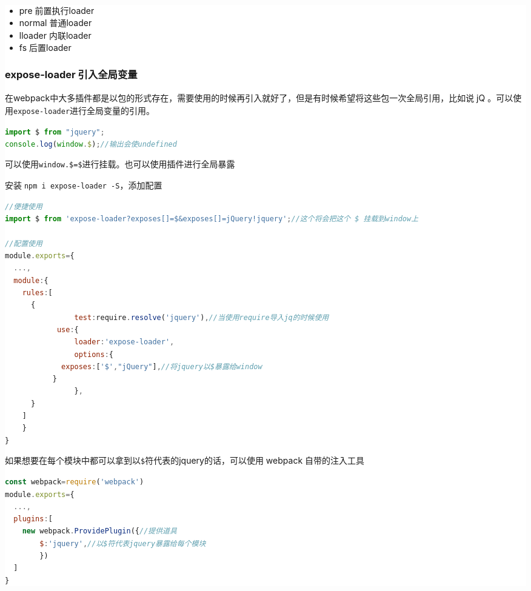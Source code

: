 - pre	前置执行loader
- normal	普通loader
- lloader	内联loader
- fs	后置loader



### expose-loader	引入全局变量

在webpack中大多插件都是以包的形式存在，需要使用的时候再引入就好了，但是有时候希望将这些包一次全局引用，比如说 jQ 。可以使用`expose-loader`进行全局变量的引用。

```js
import $ from "jquery";
console.log(window.$);//输出会使undefined
```

可以使用`window.$=$`进行挂载。也可以使用插件进行全局暴露

安装 `npm i expose-loader -S`，添加配置

```js
//便捷使用
import $ from 'expose-loader?exposes[]=$&exposes[]=jQuery!jquery';//这个将会把这个 $ 挂载到window上

//配置使用
module.exports={
  ...,
  module:{
    rules:[
      {
				test:require.resolve('jquery'),//当使用require导入jq的时候使用
  			use:{
  				loader:'expose-loader',
  				options:{
             exposes:['$',"jQuery"],//将jquery以$暴露给window
           }
				},
      }
    ]
	}
}
```

如果想要在每个模块中都可以拿到以`$`符代表的jquery的话，可以使用 webpack 自带的注入工具

```js
const webpack=require('webpack')
module.exports={
  ...,
  plugins:[
  	new webpack.ProvidePlugin({//提供道具
  		$:'jquery',//以$符代表jquery暴露给每个模块
		})
  ]
}
```
